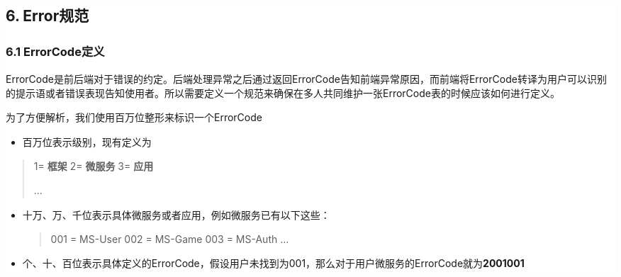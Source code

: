## 6. Error规范

### 6.1 ErrorCode定义

ErrorCode是前后端对于错误的约定。后端处理异常之后通过返回ErrorCode告知前端异常原因，而前端将ErrorCode转译为用户可以识别的提示语或者错误表现告知使用者。所以需要定义一个规范来确保在多人共同维护一张ErrorCode表的时候应该如何进行定义。

为了方便解析，我们使用百万位整形来标识一个ErrorCode

-  百万位表示级别，现有定义为
  > 1= **框架**
  > 2= **微服务**
  > 3= **应用**
  >
  > ...

- 十万、万、千位表示具体微服务或者应用，例如微服务已有以下这些：
  > 001 = MS-User
  > 002 = MS-Game
  > 003 = MS-Auth
  > ...

- 个、十、百位表示具体定义的ErrorCode，假设用户未找到为001，那么对于用户微服务的ErrorCode就为**2001001**


